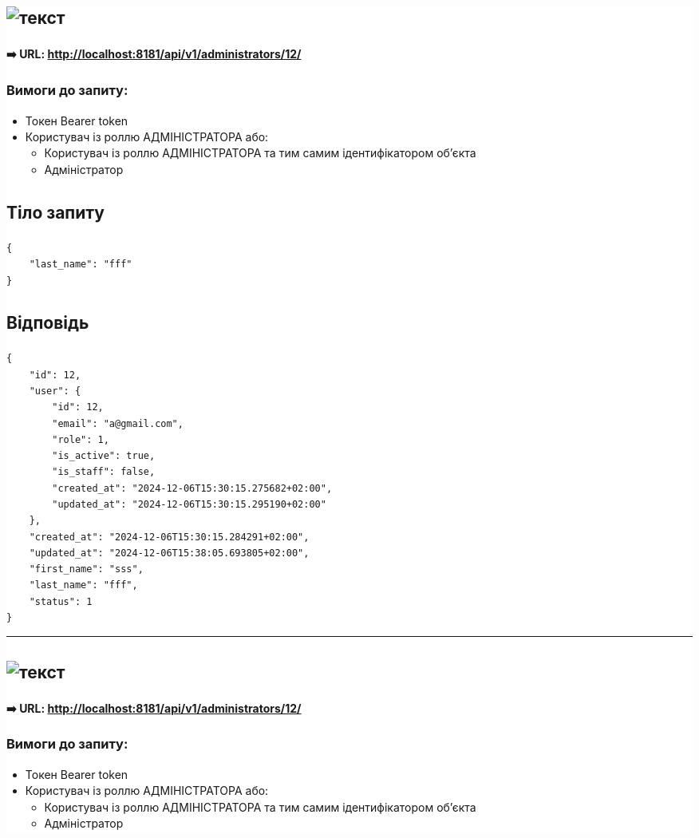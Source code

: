 ## ![текст](https://img.shields.io/badge/PATCH-%23DDA0DD)

#### ➡️ **URL**: [http://localhost:8181/api/v1/administrators/12/](http://localhost:8181/api/v1/administrators/)


### Вимоги до запиту:
 - Токен Bearer token
 - Користувач із роллю АДМІНІСТРАТОРА або:
    - Користувач із роллю АДМІНІСТРАТОРА та тим самим ідентифікатором об’єкта
    - Адміністратор

## Тіло запиту
```
{
    "last_name": "fff"
}
```

## Відповідь
```
{
    "id": 12,
    "user": {
        "id": 12,
        "email": "a@gmail.com",
        "role": 1,
        "is_active": true,
        "is_staff": false,
        "created_at": "2024-12-06T15:30:15.275682+02:00",
        "updated_at": "2024-12-06T15:30:15.295190+02:00"
    },
    "created_at": "2024-12-06T15:30:15.284291+02:00",
    "updated_at": "2024-12-06T15:38:05.693805+02:00",
    "first_name": "sss",
    "last_name": "fff",
    "status": 1
}
```
---
## ![текст](https://img.shields.io/badge/DELETE-%23FF0000)

#### ➡️ **URL**: [http://localhost:8181/api/v1/administrators/12/](http://localhost:8181/api/v1/administrators/)


### Вимоги до запиту:
 - Токен Bearer token
 - Користувач із роллю АДМІНІСТРАТОРА або:
    - Користувач із роллю АДМІНІСТРАТОРА та тим самим ідентифікатором об’єкта
    - Адміністратор
